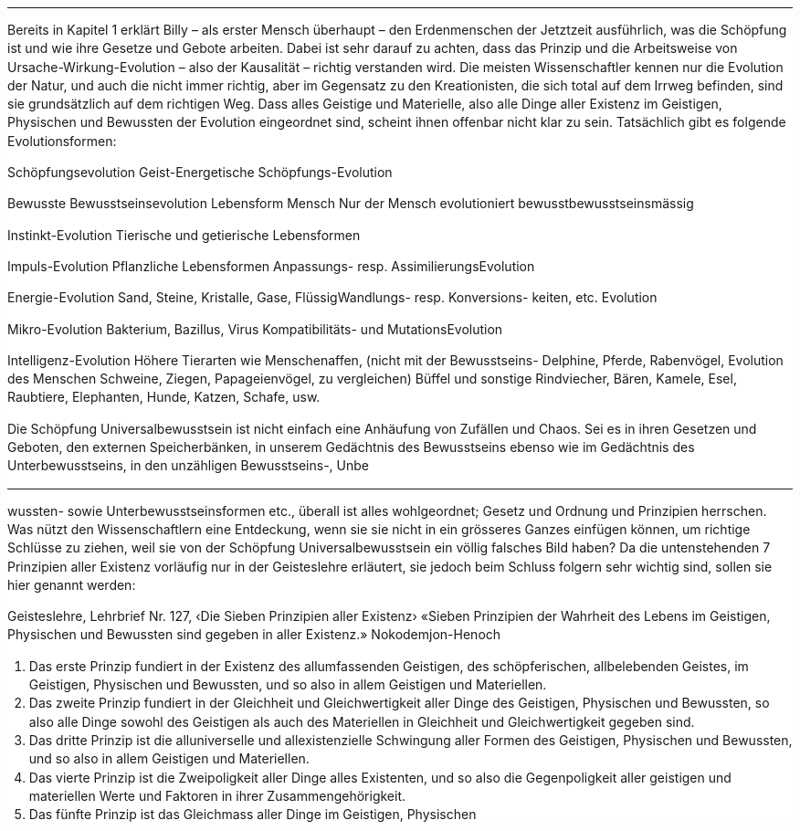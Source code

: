 
-----

Bereits in Kapitel 1 erklärt Billy – als erster Mensch überhaupt – den Erdenmenschen der Jetztzeit ausführlich, was die Schöpfung ist und wie ihre Gesetze
und Gebote arbeiten. Dabei ist sehr darauf zu achten, dass das Prinzip und die
Arbeitsweise von Ursache-Wirkung-Evolution – also der Kausalität – richtig verstanden wird. Die meisten Wissenschaftler kennen nur die Evolution der Natur,
und auch die nicht immer richtig, aber im Gegensatz zu den Kreationisten, die
sich total auf dem Irrweg befinden, sind sie grundsätzlich auf dem richtigen
Weg. Dass alles Geistige und Materielle, also alle Dinge aller Existenz im Geistigen, Physischen und Bewussten der Evolution eingeordnet sind, scheint ihnen
offenbar nicht klar zu sein. Tatsächlich gibt es folgende Evolutionsformen:

Schöpfungsevolution Geist-Energetische Schöpfungs-Evolution

Bewusste Bewusstseinsevolution Lebensform Mensch
Nur der Mensch evolutioniert bewusstbewusstseinsmässig

Instinkt-Evolution Tierische und getierische Lebensformen

Impuls-Evolution Pflanzliche Lebensformen
Anpassungs- resp. AssimilierungsEvolution

Energie-Evolution Sand, Steine, Kristalle, Gase, FlüssigWandlungs- resp. Konversions- keiten, etc.
Evolution

Mikro-Evolution Bakterium, Bazillus, Virus
Kompatibilitäts- und MutationsEvolution

Intelligenz-Evolution Höhere Tierarten wie Menschenaffen,
(nicht mit der Bewusstseins- Delphine, Pferde, Rabenvögel,
Evolution des Menschen Schweine, Ziegen, Papageienvögel,
zu vergleichen) Büffel und sonstige Rindviecher, Bären,
Kamele, Esel, Raubtiere, Elephanten,
Hunde, Katzen, Schafe, usw.

Die Schöpfung Universalbewusstsein ist nicht einfach eine Anhäufung von
Zufällen und Chaos. Sei es in ihren Gesetzen und Geboten, den externen
Speicherbänken, in unserem Gedächtnis des Bewusstseins ebenso wie im
Gedächtnis des Unterbewusstseins, in den unzähligen Bewusstseins-, Unbe

-----

wussten- sowie Unterbewusstseinsformen etc., überall ist alles wohlgeordnet;
Gesetz und Ordnung und Prinzipien herrschen. Was nützt den Wissenschaftlern
eine Entdeckung, wenn sie sie nicht in ein grösseres Ganzes einfügen können,
um richtige Schlüsse zu ziehen, weil sie von der Schöpfung Universalbewusstsein ein völlig falsches Bild haben? Da die untenstehenden 7 Prinzipien aller
Existenz vorläufig nur in der Geisteslehre erläutert, sie jedoch beim Schluss folgern sehr wichtig sind, sollen sie hier genannt werden:

Geisteslehre, Lehrbrief Nr. 127, ‹Die Sieben Prinzipien aller Existenz›
«Sieben Prinzipien der Wahrheit des Lebens im Geistigen, Physischen und
Bewussten sind gegeben in aller Existenz.» Nokodemjon-Henoch

1. Das erste Prinzip fundiert in der Existenz des allumfassenden Geistigen,
des schöpferischen, allbelebenden Geistes, im Geistigen, Physischen und
Bewussten, und so also in allem Geistigen und Materiellen.
2. Das zweite Prinzip fundiert in der Gleichheit und Gleichwertigkeit aller Dinge
des Geistigen, Physischen und Bewussten, so also alle Dinge sowohl des
Geistigen als auch des Materiellen in Gleichheit und Gleichwertigkeit gegeben sind.
3. Das dritte Prinzip ist die alluniverselle und allexistenzielle Schwingung aller
Formen des Geistigen, Physischen und Bewussten, und so also in allem
Geistigen und Materiellen.
4. Das vierte Prinzip ist die Zweipoligkeit aller Dinge alles Existenten, und so
also die Gegenpoligkeit aller geistigen und materiellen Werte und Faktoren
in ihrer Zusammengehörigkeit.
5. Das fünfte Prinzip ist das Gleichmass aller Dinge im Geistigen, Physischen
